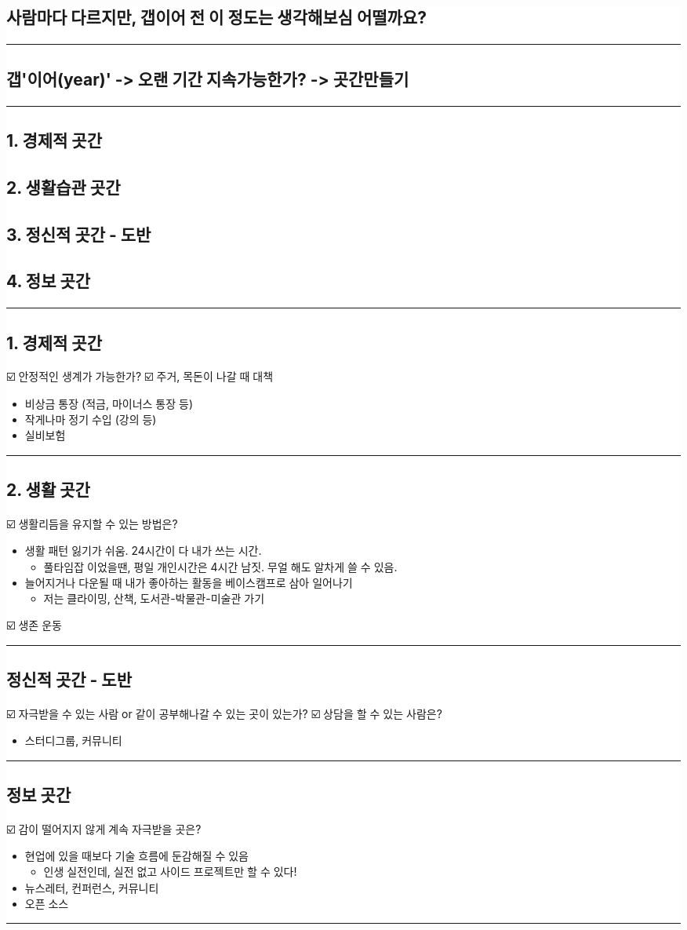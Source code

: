 
## 사람마다 다르지만, 갭이어 전 이 정도는 생각해보심 어떨까요?

---

## 갭'이어(year)' -> 오랜 기간 지속가능한가? -> 곳간만들기

---
## 1. 경제적 곳간

## 2. 생활습관 곳간

## 3. 정신적 곳간 - 도반

## 4. 정보 곳간

---

## 1. 경제적 곳간
☑️ 안정적인 생계가 가능한가? 
☑️ 주거, 목돈이 나갈 때 대책
- 비상금 통장 (적금, 마이너스 통장 등)
- 작게나마 정기 수입 (강의 등)
- 실비보험

---

## 2. 생활 곳간
☑️ 생활리듬을 유지할 수 있는 방법은?
 - 생활 패턴 잃기가 쉬움. 24시간이 다 내가 쓰는 시간. 
    - 풀타임잡 이었을땐, 평일 개인시간은 4시간 남짓. 무얼 해도 알차게 쓸 수 있음. 
- 늘어지거나 다운될 때 내가 좋아하는 활동을 베이스캠프로 삼아 일어나기
  - 저는 클라이밍, 산책, 도서관-박물관-미술관 가기

☑️ 생존 운동

---

## 정신적 곳간 - 도반
☑️ 자극받을 수 있는 사람 or 같이 공부해나갈 수 있는 곳이 있는가? 
☑️ 상담을 할 수 있는 사람은?
- 스터디그룹, 커뮤니티

---

## 정보 곳간
☑️ 감이 떨어지지 않게 계속 자극받을 곳은?
  - 현업에 있을 때보다 기술 흐름에 둔감해질 수 있음
    - 인생 실전인데, 실전 없고 사이드 프로젝트만 할 수 있다!
- 뉴스레터, 컨퍼런스, 커뮤니티
- 오픈 소스

---